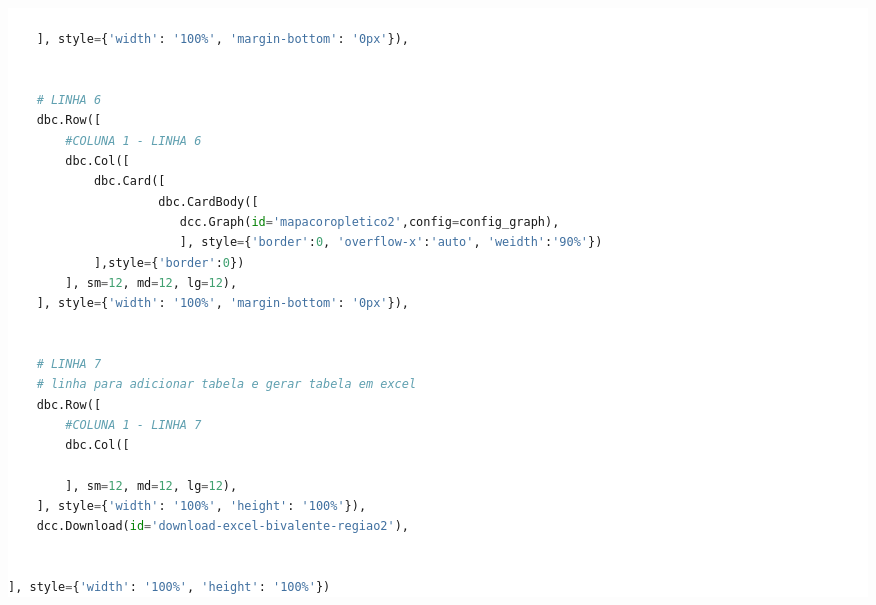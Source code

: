 ```python

    ], style={'width': '100%', 'margin-bottom': '0px'}),


    # LINHA 6
    dbc.Row([
        #COLUNA 1 - LINHA 6
        dbc.Col([
            dbc.Card([
                     dbc.CardBody([
                        dcc.Graph(id='mapacoropletico2',config=config_graph),
                        ], style={'border':0, 'overflow-x':'auto', 'weidth':'90%'})
            ],style={'border':0})
        ], sm=12, md=12, lg=12),
    ], style={'width': '100%', 'margin-bottom': '0px'}),


    # LINHA 7
    # linha para adicionar tabela e gerar tabela em excel
    dbc.Row([
        #COLUNA 1 - LINHA 7
        dbc.Col([

        ], sm=12, md=12, lg=12),
    ], style={'width': '100%', 'height': '100%'}),
    dcc.Download(id='download-excel-bivalente-regiao2'),


], style={'width': '100%', 'height': '100%'})
```



